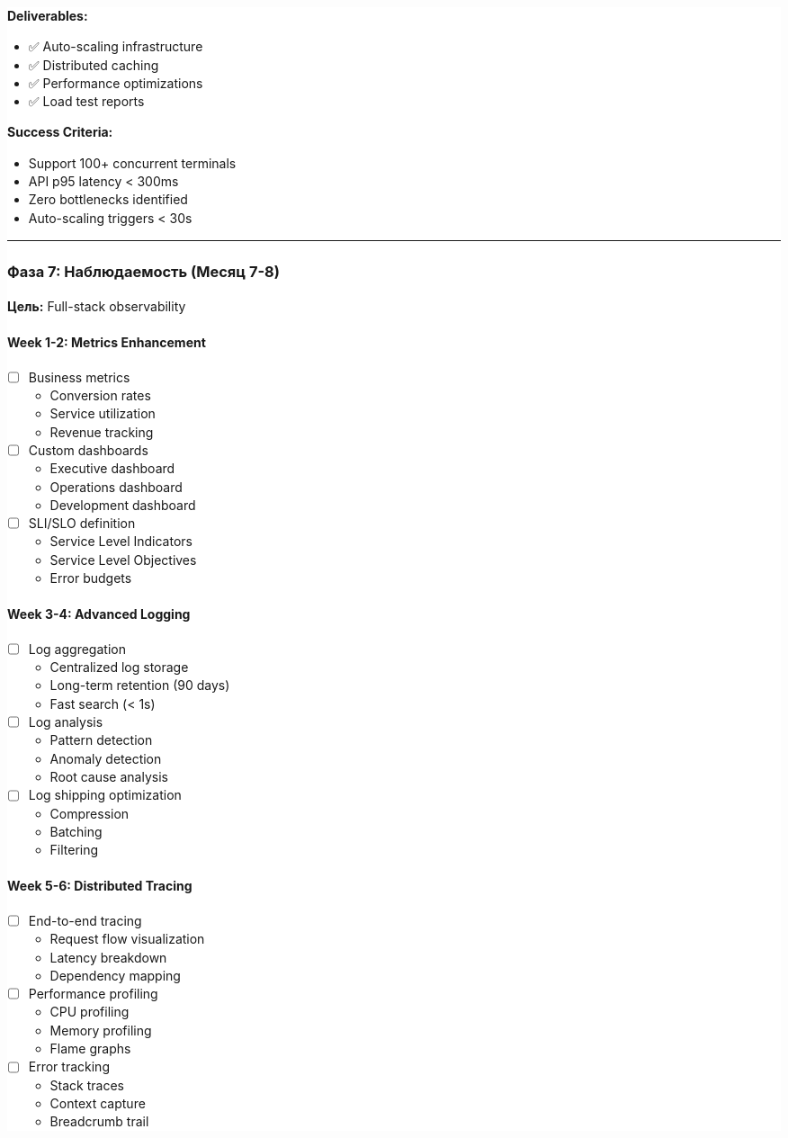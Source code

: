 **Deliverables:**
- ✅ Auto-scaling infrastructure
- ✅ Distributed caching
- ✅ Performance optimizations
- ✅ Load test reports

**Success Criteria:**
- Support 100+ concurrent terminals
- API p95 latency < 300ms
- Zero bottlenecks identified
- Auto-scaling triggers < 30s

---

### Фаза 7: Наблюдаемость (Месяц 7-8)

**Цель:** Full-stack observability

#### Week 1-2: Metrics Enhancement
- [ ] Business metrics
  - Conversion rates
  - Service utilization
  - Revenue tracking
- [ ] Custom dashboards
  - Executive dashboard
  - Operations dashboard
  - Development dashboard
- [ ] SLI/SLO definition
  - Service Level Indicators
  - Service Level Objectives
  - Error budgets

#### Week 3-4: Advanced Logging
- [ ] Log aggregation
  - Centralized log storage
  - Long-term retention (90 days)
  - Fast search (< 1s)
- [ ] Log analysis
  - Pattern detection
  - Anomaly detection
  - Root cause analysis
- [ ] Log shipping optimization
  - Compression
  - Batching
  - Filtering

#### Week 5-6: Distributed Tracing
- [ ] End-to-end tracing
  - Request flow visualization
  - Latency breakdown
  - Dependency mapping
- [ ] Performance profiling
  - CPU profiling
  - Memory profiling
  - Flame graphs
- [ ] Error tracking
  - Stack traces
  - Context capture
  - Breadcrumb trail
